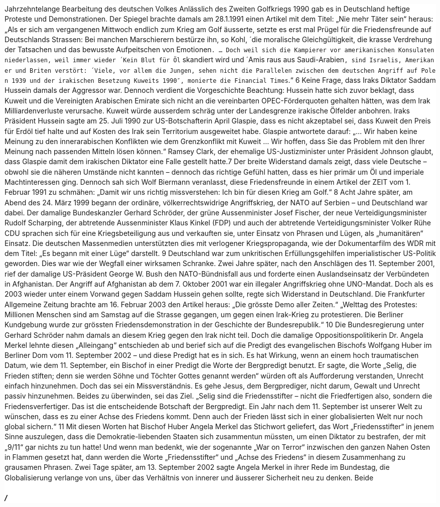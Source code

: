 Jahrzehntelange Bearbeitung des deutschen Volkes Anlässlich des Zweiten Golfkriegs 1990 gab es in Deutschland heftige Proteste und Demonstrationen. Der Spiegel brachte damals am 28.1.1991 einen Artikel mit dem Titel: „Nie mehr Täter sein“ heraus: „Als er sich am vergangenen Mittwoch endlich zum Krieg am Golf äusserte, setzte es erst mal Prügel für die Friedensfreunde auf Deutschlands Strassen: Bei manchen Marschierern bestürze ihn, so Kohl, ´die moralische Gleichgültigkeit, die krasse Verdrehung der Tatsachen und das bewusste Aufpeitschen von Emotionen`. … Doch weil sich die Kampierer vor amerikanischen Konsulaten niederlassen, weil immer wieder ´Kein Blut für Öl` skandiert wird und ´Amis raus aus Saudi-Arabien`, sind Israelis, Amerikaner und Briten verstört: ´Viele, vor allem die Jungen, sehen nicht die Parallelen zwischen dem deutschen Angriff auf Polen 1939 und der irakischen Besetzung Kuweits 1990″, monierte die Financial Times`.“ 6 Keine Frage, dass Iraks Diktator Saddam Hussein damals der Aggressor war. Dennoch verdient die Vorgeschichte Beachtung: Hussein hatte sich zuvor beklagt, dass Kuweit und die Vereinigten Arabischen Emirate sich nicht an die vereinbarten OPEC-Förderquoten gehalten hätten, was dem Irak Milliardenverluste verursache. Kuweit würde ausserdem schräg unter der Landesgrenze irakische Ölfelder anbohren. Iraks Präsident Hussein sagte am 25. Juli 1990 zur US-Botschafterin April Glaspie, dass es nicht akzeptabel sei, dass Kuweit den Preis für Erdöl tief halte und auf Kosten des Irak sein Territorium ausgeweitet habe. Glaspie antwortete darauf: „… Wir haben keine Meinung zu den innerarabischen Konflikten wie dem Grenzkonflikt mit Kuweit … Wir hoffen, dass Sie das Problem mit den Ihrer Meinung nach passenden Mitteln lösen können.“ Ramsey Clark, der ehemalige US-Justizminister unter Präsident Johnson glaubt, dass Glaspie damit dem irakischen Diktator eine Falle gestellt hatte.7 Der breite Widerstand damals zeigt, dass viele Deutsche – obwohl sie die näheren Umstände nicht kannten – dennoch das richtige Gefühl hatten, dass es hier primär um Öl und imperiale Machtinteressen ging. Dennoch sah sich Wolf Biermann veranlasst, diese Friedensfreunde in einem Artikel der ZEIT vom 1. Februar 1991 zu schmähen: „Damit wir uns richtig missverstehen: Ich bin für diesen Krieg am Golf.“ 8 Acht Jahre später, am Abend des 24. März 1999 begann der ordinäre, völkerrechtswidrige Angriffskrieg, der NATO auf Serbien – und Deutschland war dabei. Der damalige Bundeskanzler Gerhard Schröder, der grüne Aussenminister Josef Fischer, der neue Verteidigungsminister Rudolf Scharping, der abtretende Aussenminister Klaus Kinkel (FDP) und auch der abtretende Verteidigungsminister Volker Rühe CDU sprachen sich für eine Kriegsbeteiligung aus und verkauften sie, unter Einsatz von Phrasen und Lügen, als „humanitären“ Einsatz. Die deutschen Massenmedien unterstützten dies mit verlogener Kriegspropaganda, wie der Dokumentarfilm des WDR mit dem Titel: „Es begann mit einer Lüge“ darstellt. 9 Deutschland war zum unkritischen Erfüllungsgehilfen imperialistischer US-Politik geworden.
Dies war wie der Wegfall einer wirksamen Schranke. Zwei Jahre später, nach den Anschlägen des 11. September 2001, rief der damalige US-Präsident George W. Bush den NATO-Bündnisfall aus und forderte einen Auslandseinsatz der Verbündeten in Afghanistan. Der Angriff auf Afghanistan ab dem 7. Oktober 2001 war ein illegaler Angriffskrieg ohne UNO-Mandat.
Doch als es 2003 wieder unter einem Vorwand gegen Saddam Hussein gehen sollte, regte sich Widerstand in Deutschland. Die Frankfurter Allgemeine Zeitung brachte am 16. Februar 2003 den Artikel heraus: „Die grösste Demo aller Zeiten.“ „Welttag des Protestes: Millionen Menschen sind am Samstag auf die Strasse gegangen, um gegen einen Irak-Krieg zu protestieren. Die Berliner Kundgebung wurde zur grössten Friedensdemonstration in der Geschichte der Bundesrepublik.“ 10 Die Bundesregierung unter Gerhard Schröder nahm damals an diesem Krieg gegen den Irak nicht teil. Doch die damalige Oppositionspolitikerin Dr. Angela Merkel lehnte diesen „Alleingang“ entschieden ab und berief sich auf die Predigt des evangelischen Bischofs Wolfgang Huber im Berliner Dom vom 11.
September 2002 – und diese Predigt hat es in sich. Es hat Wirkung, wenn an einem hoch traumatischen Datum, wie dem 11. September, ein Bischof in einer Predigt die Worte der Bergpredigt benutzt. Er sagte, die Worte „Selig, die Frieden stiften; denn sie werden Söhne und Töchter Gottes genannt werden“ würden oft als Aufforderung verstanden, Unrecht einfach hinzunehmen. Doch das sei ein Missverständnis. Es gehe Jesus, dem Bergprediger, nicht darum, Gewalt und Unrecht passiv hinzunehmen. Beides zu überwinden, sei das Ziel. „Selig sind die Friedensstifter – nicht die Friedfertigen also, sondern die Friedensverfertiger. Das ist die entscheidende Botschaft der Bergpredigt. Ein Jahr nach dem 11. September ist unserer Welt zu wünschen, dass es zu einer Achse des Friedens kommt. Denn auch der Frieden lässt sich in einer globalisierten Welt nur noch global sichern.“ 11 Mit diesen Worten hat Bischof Huber Angela Merkel das Stichwort geliefert, das Wort „Friedensstifter“ in jenem Sinne auszulegen, dass die Demokratie-liebenden Staaten sich zusammentun müssten, um einen Diktator zu bestrafen, der mit „9/11“ gar nichts zu tun hatte! Und wenn man bedenkt, wie der sogenannte „War on Terror“ inzwischen den ganzen Nahen Osten in Flammen gesetzt hat, dann werden die Worte „Friedensstifter“ und „Achse des Friedens“ in diesem Zusammenhang zu grausamen Phrasen.
Zwei Tage später, am 13. September 2002 sagte Angela Merkel in ihrer Rede im Bundestag, die Globalisierung verlange von uns, über das Verhältnis von innerer und äusserer Sicherheit neu zu denken. Beide
##### /
